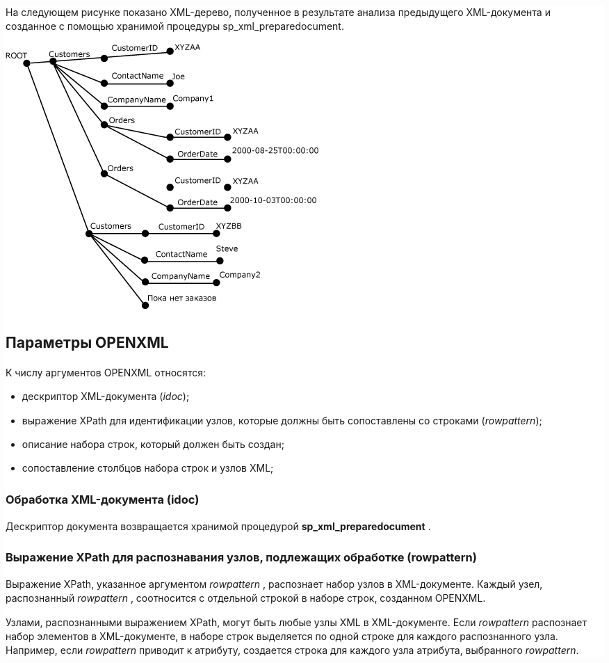  На следующем рисунке показано XML-дерево, полученное в результате анализа предыдущего XML-документа и созданное с помощью хранимой процедуры sp_xml_preparedocument.  
  
 ![Проанализированное дерево XML](../../relational-databases/xml/media/xmlparsedtree.gif "Проанализированное дерево XML")  
  
## <a name="openxml-parameters"></a>Параметры OPENXML  
 К числу аргументов OPENXML относятся:  
  
-   дескриптор XML-документа (*idoc*);  
  
-   выражение XPath для идентификации узлов, которые должны быть сопоставлены со строками (*rowpattern*);  
  
-   описание набора строк, который должен быть создан;  
  
-   сопоставление столбцов набора строк и узлов XML;  
  
### <a name="xml-document-handle-idoc"></a>Обработка XML-документа (idoc)  
 Дескриптор документа возвращается хранимой процедурой **sp_xml_preparedocument** .  
  
### <a name="xpath-expression-to-identify-the-nodes-to-be-processed-rowpattern"></a>Выражение XPath для распознавания узлов, подлежащих обработке (rowpattern)  
 Выражение XPath, указанное аргументом *rowpattern* , распознает набор узлов в XML-документе. Каждый узел, распознанный *rowpattern* , соотносится с отдельной строкой в наборе строк, созданном OPENXML.  
  
 Узлами, распознанными выражением XPath, могут быть любые узлы XML в XML-документе. Если *rowpattern* распознает набор элементов в XML-документе, в наборе строк выделяется по одной строке для каждого распознанного узла. Например, если *rowpattern* приводит к атрибуту, создается строка для каждого узла атрибута, выбранного *rowpattern*.  
  